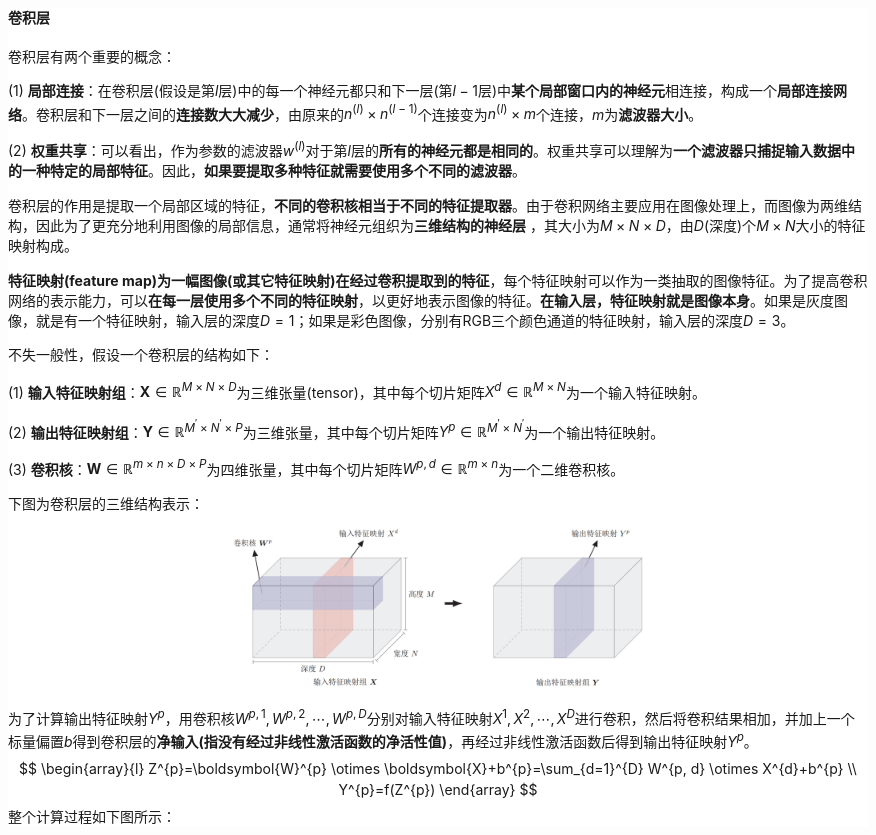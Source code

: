 #### 卷积层

卷积层有两个重要的概念：

(1) **局部连接**：在卷积层(假设是第$l$层)中的每一个神经元都只和下一层(第$l-1$层)中**某个局部窗口内的神经元**相连接，构成一个**局部连接网络**。卷积层和下一层之间的**连接数大大减少**，由原来的$n^{(l)} \times n^{(l-1)}$个连接变为$n^{(l)} \times m$个连接，$m$为**滤波器大小**。

(2) **权重共享**：可以看出，作为参数的滤波器$w^{(l)}$对于第$l$层的**所有的神经元都是相同的**。权重共享可以理解为**一个滤波器只捕捉输入数据中的一种特定的局部特征**。因此，**如果要提取多种特征就需要使用多个不同的滤波器**。

卷积层的作用是提取一个局部区域的特征，**不同的卷积核相当于不同的特征提取器**。由于卷积网络主要应用在图像处理上，而图像为两维结构，因此为了更充分地利用图像的局部信息，通常将神经元组织为**三维结构的神经层** ，其大小为$M \times N \times D$，由$D$(深度)个$M \times N$大小的特征映射构成。

**特征映射(feature map)**为**一幅图像(或其它特征映射)在经过卷积提取到的特征**，每个特征映射可以作为一类抽取的图像特征。为了提高卷积网络的表示能力，可以**在每一层使用多个不同的特征映射**，以更好地表示图像的特征。**在输入层，特征映射就是图像本身**。如果是灰度图像，就是有一个特征映射，输入层的深度$D=1$；如果是彩色图像，分别有RGB三个颜色通道的特征映射，输入层的深度$D=3$。

不失一般性，假设一个卷积层的结构如下：

(1) **输入特征映射组**：$\boldsymbol{X} \in \mathbb{R}^{M \times N \times D}$为三维张量(tensor)，其中每个切片矩阵$X^{d} \in \mathbb{R}^{M \times N}$为一个输入特征映射。

(2) **输出特征映射组**：$\boldsymbol{Y} \in \mathbb{R}^{M^{\prime} \times N^{\prime} \times P}$为三维张量，其中每个切片矩阵$Y^p \in \mathbb{R}^{M^{\prime} \times N^{\prime}}$为一个输出特征映射。

(3) **卷积核**：$\boldsymbol{W} \in \mathbb{R}^{m \times n \times D \times P}$为四维张量，其中每个切片矩阵$W^{p, d} \in \mathbb{R}^{m \times n}$为一个二维卷积核。

下图为卷积层的三维结构表示：

<div align="center">
<img src="/Kimages/3/image-20200608225322191.png" style="zoom:40%;" />
</div>

为了计算输出特征映射$Y^p$，用卷积核$W^{p, 1}, W^{p, 2}, \cdots, W^{p, D}$分别对输入特征映射$X^{1}, X^{2}, \cdots, X^{D}$进行卷积，然后将卷积结果相加，并加上一个标量偏置$b$得到卷积层的**净输入(指没有经过非线性激活函数的净活性值)**，再经过非线性激活函数后得到输出特征映射$Y^p$。
$$
\begin{array}{l}
Z^{p}=\boldsymbol{W}^{p} \otimes \boldsymbol{X}+b^{p}=\sum_{d=1}^{D} W^{p, d} \otimes X^{d}+b^{p} \\
Y^{p}=f(Z^{p})
\end{array}
$$
整个计算过程如下图所示：
